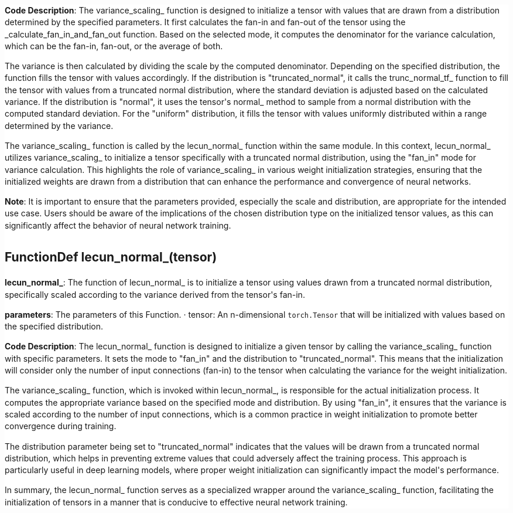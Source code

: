 **Code Description**: The variance_scaling_ function is designed to initialize a tensor with values that are drawn from a distribution determined by the specified parameters. It first calculates the fan-in and fan-out of the tensor using the _calculate_fan_in_and_fan_out function. Based on the selected mode, it computes the denominator for the variance calculation, which can be the fan-in, fan-out, or the average of both.

The variance is then calculated by dividing the scale by the computed denominator. Depending on the specified distribution, the function fills the tensor with values accordingly. If the distribution is "truncated_normal", it calls the trunc_normal_tf_ function to fill the tensor with values from a truncated normal distribution, where the standard deviation is adjusted based on the calculated variance. If the distribution is "normal", it uses the tensor's normal_ method to sample from a normal distribution with the computed standard deviation. For the "uniform" distribution, it fills the tensor with values uniformly distributed within a range determined by the variance.

The variance_scaling_ function is called by the lecun_normal_ function within the same module. In this context, lecun_normal_ utilizes variance_scaling_ to initialize a tensor specifically with a truncated normal distribution, using the "fan_in" mode for variance calculation. This highlights the role of variance_scaling_ in various weight initialization strategies, ensuring that the initialized weights are drawn from a distribution that can enhance the performance and convergence of neural networks.

**Note**: It is important to ensure that the parameters provided, especially the scale and distribution, are appropriate for the intended use case. Users should be aware of the implications of the chosen distribution type on the initialized tensor values, as this can significantly affect the behavior of neural network training.
## FunctionDef lecun_normal_(tensor)
**lecun_normal_**: The function of lecun_normal_ is to initialize a tensor using values drawn from a truncated normal distribution, specifically scaled according to the variance derived from the tensor's fan-in.

**parameters**: The parameters of this Function.
· tensor: An n-dimensional `torch.Tensor` that will be initialized with values based on the specified distribution.

**Code Description**: The lecun_normal_ function is designed to initialize a given tensor by calling the variance_scaling_ function with specific parameters. It sets the mode to "fan_in" and the distribution to "truncated_normal". This means that the initialization will consider only the number of input connections (fan-in) to the tensor when calculating the variance for the weight initialization.

The variance_scaling_ function, which is invoked within lecun_normal_, is responsible for the actual initialization process. It computes the appropriate variance based on the specified mode and distribution. By using "fan_in", it ensures that the variance is scaled according to the number of input connections, which is a common practice in weight initialization to promote better convergence during training.

The distribution parameter being set to "truncated_normal" indicates that the values will be drawn from a truncated normal distribution, which helps in preventing extreme values that could adversely affect the training process. This approach is particularly useful in deep learning models, where proper weight initialization can significantly impact the model's performance.

In summary, the lecun_normal_ function serves as a specialized wrapper around the variance_scaling_ function, facilitating the initialization of tensors in a manner that is conducive to effective neural network training.
